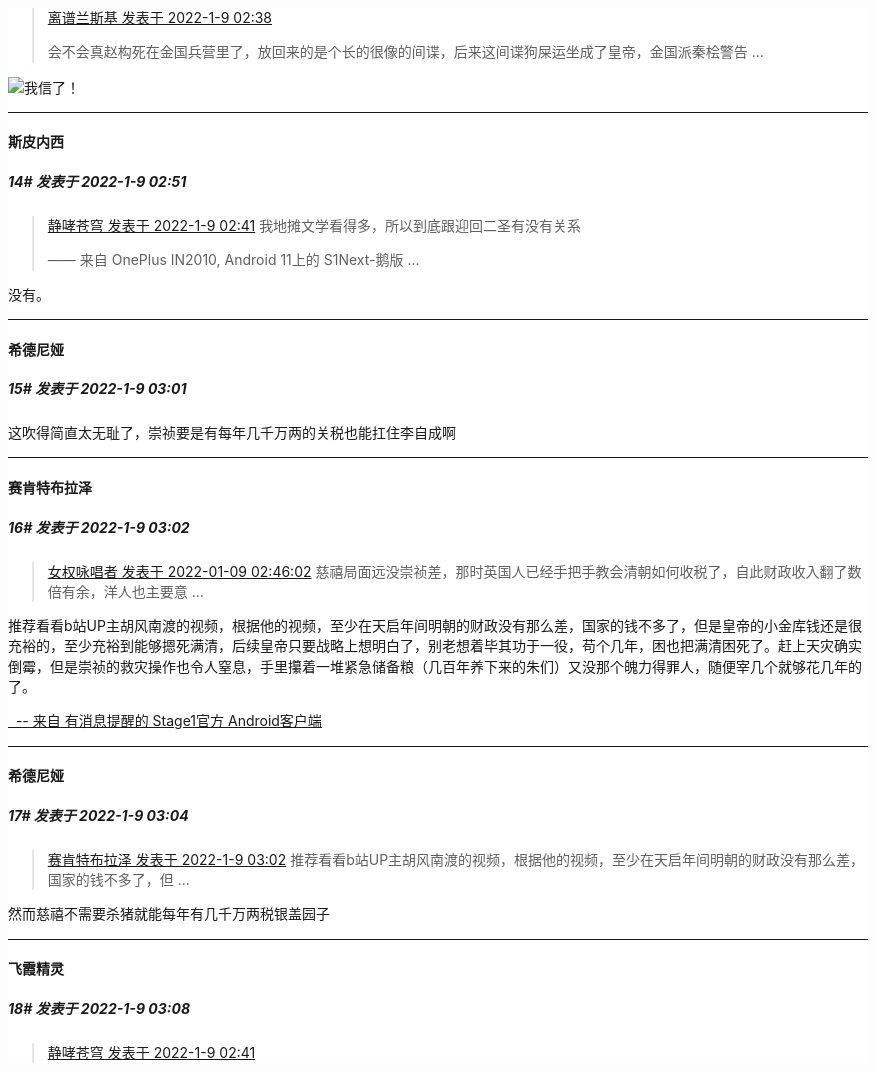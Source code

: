 <blockquote><a href="httphttps://bbs.saraba1st.com/2b/forum.php?mod=redirect&amp;goto=findpost&amp;pid=54217817&amp;ptid=2046428" target="_blank">离谱兰斯基 发表于 2022-1-9 02:38</a>

会不会真赵构死在金国兵营里了，放回来的是个长的很像的间谍，后来这间谍狗屎运坐成了皇帝，金国派秦桧警告 ...</blockquote>
<img src="https://static.saraba1st.com/image/smiley/face2017/067.png" referrerpolicy="no-referrer">我信了！

*****

####  斯皮内西  
##### 14#       发表于 2022-1-9 02:51

<blockquote><a href="httphttps://bbs.saraba1st.com/2b/forum.php?mod=redirect&amp;goto=findpost&amp;pid=54217827&amp;ptid=2046428" target="_blank">静哮苍穹 发表于 2022-1-9 02:41</a>
我地摊文学看得多，所以到底跟迎回二圣有没有关系

—— 来自 OnePlus IN2010, Android 11上的 S1Next-鹅版 ...</blockquote>
没有。

*****

####  希德尼娅  
##### 15#       发表于 2022-1-9 03:01

这吹得简直太无耻了，崇祯要是有每年几千万两的关税也能扛住李自成啊

*****

####  赛肯特布拉泽  
##### 16#       发表于 2022-1-9 03:02

<blockquote><a href="httphttps://bbs.saraba1st.com/2b/forum.php?mod=redirect&amp;goto=findpost&amp;pid=54217840&amp;ptid=2046428" target="_blank">女权咏唱者 发表于 2022-01-09 02:46:02</a>
慈禧局面远没崇祯差，那时英国人已经手把手教会清朝如何收税了，自此财政收入翻了数倍有余，洋人也主要意 ...</blockquote>推荐看看b站UP主胡风南渡的视频，根据他的视频，至少在天启年间明朝的财政没有那么差，国家的钱不多了，但是皇帝的小金库钱还是很充裕的，至少充裕到能够摁死满清，后续皇帝只要战略上想明白了，别老想着毕其功于一役，苟个几年，困也把满清困死了。赶上天灾确实倒霉，但是崇祯的救灾操作也令人窒息，手里攥着一堆紧急储备粮（几百年养下来的朱们）又没那个魄力得罪人，随便宰几个就够花几年的了。

[  -- 来自 有消息提醒的 Stage1官方 Android客户端](https://www.coolapk.com/apk/140634)

*****

####  希德尼娅  
##### 17#       发表于 2022-1-9 03:04

<blockquote><a href="httphttps://bbs.saraba1st.com/2b/forum.php?mod=redirect&amp;goto=findpost&amp;pid=54217905&amp;ptid=2046428" target="_blank">赛肯特布拉泽 发表于 2022-1-9 03:02</a>
推荐看看b站UP主胡风南渡的视频，根据他的视频，至少在天启年间明朝的财政没有那么差，国家的钱不多了，但 ...</blockquote>
然而慈禧不需要杀猪就能每年有几千万两税银盖园子

*****

####  飞霞精灵  
##### 18#       发表于 2022-1-9 03:08

<blockquote><a href="httphttps://bbs.saraba1st.com/2b/forum.php?mod=redirect&amp;goto=findpost&amp;pid=54217827&amp;ptid=2046428" target="_blank">静哮苍穹 发表于 2022-1-9 02:41</a>
